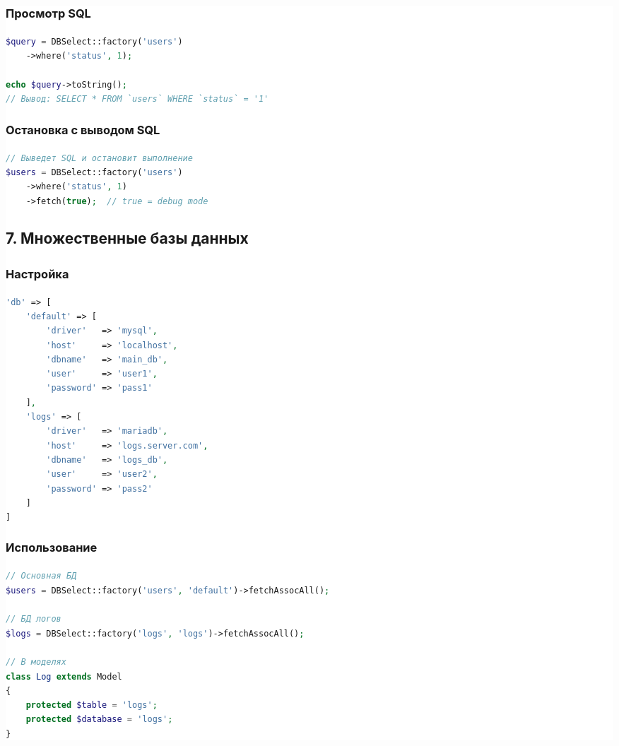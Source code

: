 ### Просмотр SQL

```php
$query = DBSelect::factory('users')
    ->where('status', 1);

echo $query->toString();
// Вывод: SELECT * FROM `users` WHERE `status` = '1'
```

### Остановка с выводом SQL

```php
// Выведет SQL и остановит выполнение
$users = DBSelect::factory('users')
    ->where('status', 1)
    ->fetch(true);  // true = debug mode
```

## 7. Множественные базы данных

### Настройка

```php
'db' => [
    'default' => [
        'driver'   => 'mysql',
        'host'     => 'localhost',
        'dbname'   => 'main_db',
        'user'     => 'user1',
        'password' => 'pass1'
    ],
    'logs' => [
        'driver'   => 'mariadb',
        'host'     => 'logs.server.com',
        'dbname'   => 'logs_db',
        'user'     => 'user2',
        'password' => 'pass2'
    ]
]
```

### Использование

```php
// Основная БД
$users = DBSelect::factory('users', 'default')->fetchAssocAll();

// БД логов
$logs = DBSelect::factory('logs', 'logs')->fetchAssocAll();

// В моделях
class Log extends Model
{
    protected $table = 'logs';
    protected $database = 'logs';
}
```
